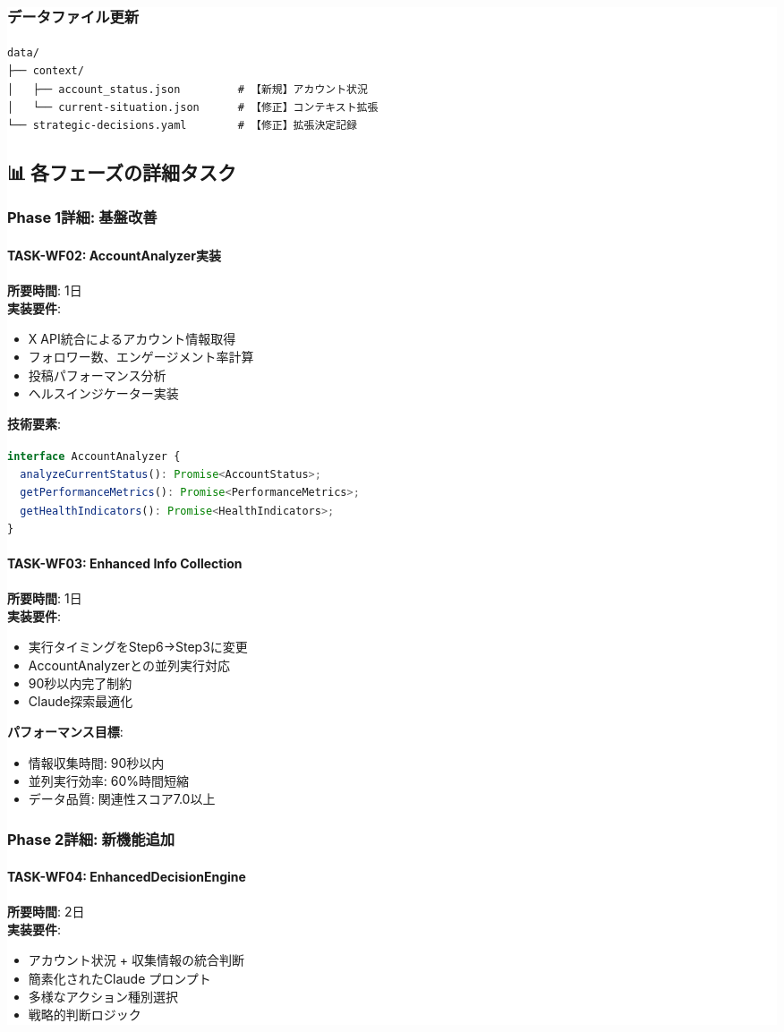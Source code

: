 ### データファイル更新
```
data/
├── context/
│   ├── account_status.json         # 【新規】アカウント状況
│   └── current-situation.json      # 【修正】コンテキスト拡張
└── strategic-decisions.yaml        # 【修正】拡張決定記録
```

## 📊 各フェーズの詳細タスク

### Phase 1詳細: 基盤改善

#### TASK-WF02: AccountAnalyzer実装
**所要時間**: 1日  
**実装要件**:
- X API統合によるアカウント情報取得
- フォロワー数、エンゲージメント率計算
- 投稿パフォーマンス分析
- ヘルスインジケーター実装

**技術要素**:
```typescript
interface AccountAnalyzer {
  analyzeCurrentStatus(): Promise<AccountStatus>;
  getPerformanceMetrics(): Promise<PerformanceMetrics>;
  getHealthIndicators(): Promise<HealthIndicators>;
}
```

#### TASK-WF03: Enhanced Info Collection
**所要時間**: 1日  
**実装要件**:
- 実行タイミングをStep6→Step3に変更
- AccountAnalyzerとの並列実行対応
- 90秒以内完了制約
- Claude探索最適化

**パフォーマンス目標**:
- 情報収集時間: 90秒以内
- 並列実行効率: 60%時間短縮
- データ品質: 関連性スコア7.0以上

### Phase 2詳細: 新機能追加

#### TASK-WF04: EnhancedDecisionEngine
**所要時間**: 2日  
**実装要件**:
- アカウント状況 + 収集情報の統合判断
- 簡素化されたClaude プロンプト
- 多様なアクション種別選択
- 戦略的判断ロジック
